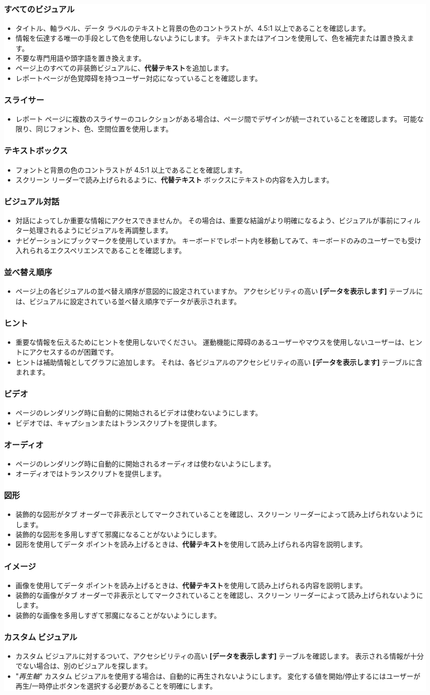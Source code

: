### <a name="all-visuals"></a>すべてのビジュアル

* タイトル、軸ラベル、データ ラベルのテキストと背景の色のコントラストが、4.5:1 以上であることを確認します。
* 情報を伝達する唯一の手段として色を使用しないようにします。 テキストまたはアイコンを使用して、色を補完または置き換えます。
* 不要な専門用語や頭字語を置き換えます。
* ページ上のすべての非装飾ビジュアルに、**代替テキスト**を追加します。
* レポートページが色覚障碍を持つユーザー対応になっていることを確認します。

### <a name="slicers"></a>スライサー
* レポート ページに複数のスライサーのコレクションがある場合は、ページ間でデザインが統一されていることを確認します。 可能な限り、同じフォント、色、空間位置を使用します。

### <a name="textbox"></a>テキストボックス
* フォントと背景の色のコントラストが 4.5:1 以上であることを確認します。
* スクリーン リーダーで読み上げられるように、**代替テキスト** ボックスにテキストの内容を入力します。

### <a name="visual-interactions"></a>ビジュアル対話
* 対話によってしか重要な情報にアクセスできませんか。 その場合は、重要な結論がより明確になるよう、ビジュアルが事前にフィルター処理されるようにビジュアルを再調整します。
* ナビゲーションにブックマークを使用していますか。 キーボードでレポート内を移動してみて、キーボードのみのユーザーでも受け入れられるエクスペリエンスであることを確認します。

### <a name="sort-order"></a>並べ替え順序
* ページ上の各ビジュアルの並べ替え順序が意図的に設定されていますか。 アクセシビリティの高い **[データを表示します]** テーブルには、ビジュアルに設定されている並べ替え順序でデータが表示されます。

### <a name="tooltips"></a>ヒント
* 重要な情報を伝えるためにヒントを使用しないでください。 運動機能に障碍のあるユーザーやマウスを使用しないユーザーは、ヒントにアクセスするのが困難です。
* ヒントは補助情報としてグラフに追加します。 それは、各ビジュアルのアクセシビリティの高い **[データを表示します]** テーブルに含まれます。

### <a name="video"></a>ビデオ
* ページのレンダリング時に自動的に開始されるビデオは使わないようにします。
* ビデオでは、キャプションまたはトランスクリプトを提供します。

### <a name="audio"></a>オーディオ
* ページのレンダリング時に自動的に開始されるオーディオは使わないようにします。
* オーディオではトランスクリプトを提供します。

### <a name="shapes"></a>図形
* 装飾的な図形がタブ オーダーで非表示としてマークされていることを確認し、スクリーン リーダーによって読み上げられないようにします。
* 装飾的な図形を多用しすぎて邪魔になることがないようにします。
* 図形を使用してデータ ポイントを読み上げるときは、**代替テキスト**を使用して読み上げられる内容を説明します。

### <a name="images"></a>イメージ
* 画像を使用してデータ ポイントを読み上げるときは、**代替テキスト**を使用して読み上げられる内容を説明します。
* 装飾的な画像がタブ オーダーで非表示としてマークされていることを確認し、スクリーン リーダーによって読み上げられないようにします。
* 装飾的な画像を多用しすぎて邪魔になることがないようにします。

### <a name="custom-visuals"></a>カスタム ビジュアル
* カスタム ビジュアルに対するついて、アクセシビリティの高い **[データを表示します]** テーブルを確認します。 表示される情報が十分でない場合は、別のビジュアルを探します。
* "*再生軸*" カスタム ビジュアルを使用する場合は、自動的に再生されないようにします。 変化する値を開始/停止するにはユーザーが再生/一時停止ボタンを選択する必要があることを明確にします。
